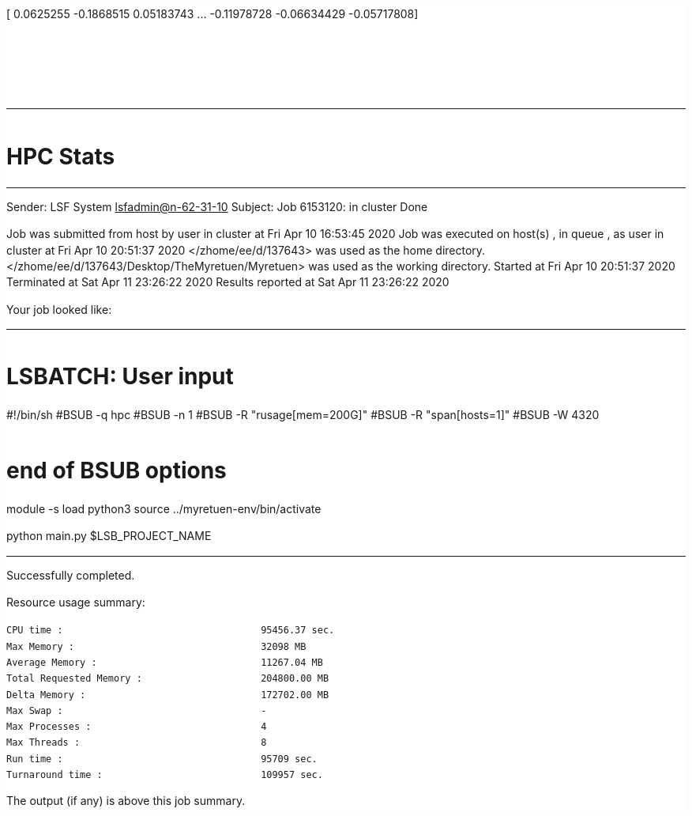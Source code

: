 [ 0.0625255  -0.1868515   0.05183743 ... -0.11978728 -0.06634429
 -0.05717808]

 <br /> 
 <br /> 
 <br /> 
 <br />

---------------------------------------------------------------------------------------------------------------------

# HPC Stats


------------------------------------------------------------
Sender: LSF System <lsfadmin@n-62-31-10>
Subject: Job 6153120: <NNAgent3network-40-40-40-40> in cluster <dcc> Done

Job <NNAgent3network-40-40-40-40> was submitted from host <n-62-30-6> by user <s183905> in cluster <dcc> at Fri Apr 10 16:53:45 2020
Job was executed on host(s) <n-62-31-10>, in queue <hpc>, as user <s183905> in cluster <dcc> at Fri Apr 10 20:51:37 2020
</zhome/ee/d/137643> was used as the home directory.
</zhome/ee/d/137643/Desktop/TheMyretuen/Myretuen> was used as the working directory.
Started at Fri Apr 10 20:51:37 2020
Terminated at Sat Apr 11 23:26:22 2020
Results reported at Sat Apr 11 23:26:22 2020

Your job looked like:

------------------------------------------------------------
# LSBATCH: User input
#!/bin/sh
#BSUB -q hpc
#BSUB -n 1
#BSUB -R "rusage[mem=200G]"
#BSUB -R "span[hosts=1]"
#BSUB -W 4320
# end of BSUB options

module -s load python3
source ../myretuen-env/bin/activate

python main.py $LSB_PROJECT_NAME


------------------------------------------------------------

Successfully completed.

Resource usage summary:

    CPU time :                                   95456.37 sec.
    Max Memory :                                 32098 MB
    Average Memory :                             11267.04 MB
    Total Requested Memory :                     204800.00 MB
    Delta Memory :                               172702.00 MB
    Max Swap :                                   -
    Max Processes :                              4
    Max Threads :                                8
    Run time :                                   95709 sec.
    Turnaround time :                            109957 sec.

The output (if any) is above this job summary.

